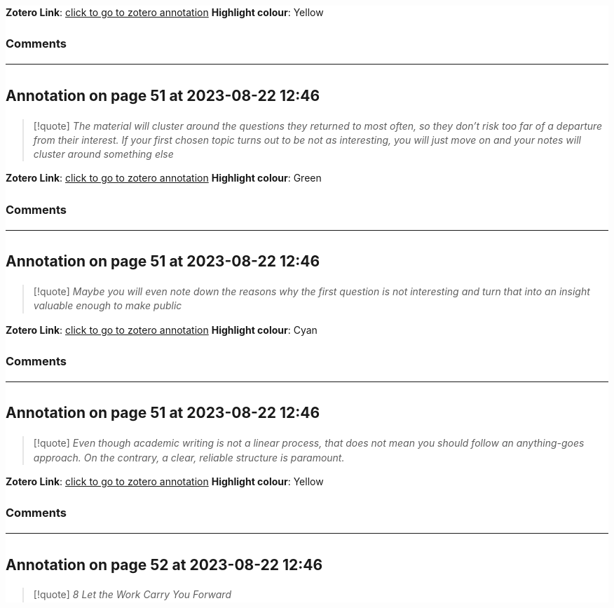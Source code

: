 **Zotero Link**: [click to go to zotero annotation](zotero://open-pdf/library/items/8KGWZ3UJ?page=51&annotation=HGSFR3XC)
**Highlight colour**: Yellow
### Comments



---
## Annotation on page 51 at 2023-08-22 12:46
> [!quote] 
> *The material will cluster around the questions they returned to most often, so they don’t risk too far of a departure from their interest. If your first chosen topic turns out to be not as interesting, you will just move on and your notes will cluster around something else*

**Zotero Link**: [click to go to zotero annotation](zotero://open-pdf/library/items/8KGWZ3UJ?page=51&annotation=WNGAP7QN)
**Highlight colour**: Green
### Comments



---
## Annotation on page 51 at 2023-08-22 12:46
> [!quote] 
> *Maybe you will even note down the reasons why the first question is not interesting and turn that into an insight valuable enough to make public*

**Zotero Link**: [click to go to zotero annotation](zotero://open-pdf/library/items/8KGWZ3UJ?page=51&annotation=KJ6PH8TA)
**Highlight colour**: Cyan
### Comments



---
## Annotation on page 51 at 2023-08-22 12:46
> [!quote] 
> *Even though academic writing is not a linear process, that does not mean you should follow an anything-goes approach. On the contrary, a clear, reliable structure is paramount.*

**Zotero Link**: [click to go to zotero annotation](zotero://open-pdf/library/items/8KGWZ3UJ?page=51&annotation=KPWTK4TT)
**Highlight colour**: Yellow
### Comments



---
## Annotation on page 52 at 2023-08-22 12:46
> [!quote] 
> *8 Let the Work Carry You Forward*
